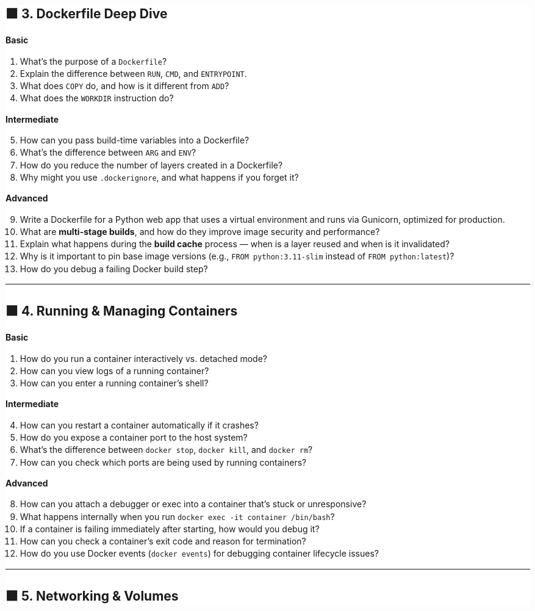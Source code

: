 ## 🟩 **3. Dockerfile Deep Dive**

**Basic**

1. What’s the purpose of a `Dockerfile`?
2. Explain the difference between `RUN`, `CMD`, and `ENTRYPOINT`.
3. What does `COPY` do, and how is it different from `ADD`?
4. What does the `WORKDIR` instruction do?

**Intermediate**

5. How can you pass build-time variables into a Dockerfile?
6. What’s the difference between `ARG` and `ENV`?
7. How do you reduce the number of layers created in a Dockerfile?
8. Why might you use `.dockerignore`, and what happens if you forget it?

**Advanced**

9. Write a Dockerfile for a Python web app that uses a virtual environment and runs via Gunicorn, optimized for production.
10. What are **multi-stage builds**, and how do they improve image security and performance?
11. Explain what happens during the **build cache** process — when is a layer reused and when is it invalidated?
12. Why is it important to pin base image versions (e.g., `FROM python:3.11-slim` instead of `FROM python:latest`)?
13. How do you debug a failing Docker build step?

---

## 🟩 **4. Running & Managing Containers**

**Basic**

1. How do you run a container interactively vs. detached mode?
2. How can you view logs of a running container?
3. How can you enter a running container’s shell?

**Intermediate**

4. How can you restart a container automatically if it crashes?
5. How do you expose a container port to the host system?
6. What’s the difference between `docker stop`, `docker kill`, and `docker rm`?
7. How can you check which ports are being used by running containers?

**Advanced**

8. How can you attach a debugger or exec into a container that’s stuck or unresponsive?
9. What happens internally when you run `docker exec -it container /bin/bash`?
10. If a container is failing immediately after starting, how would you debug it?
11. How can you check a container’s exit code and reason for termination?
12. How do you use Docker events (`docker events`) for debugging container lifecycle issues?

---

## 🟩 **5. Networking & Volumes**
